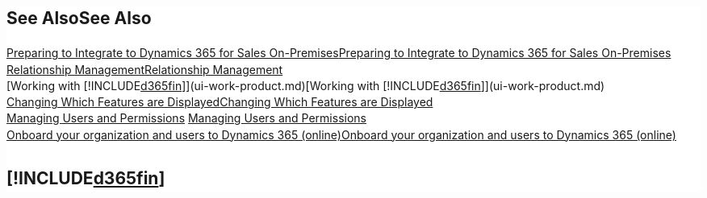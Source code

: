 ## <a name="see-also"></a><span data-ttu-id="bd23b-280">See Also</span><span class="sxs-lookup"><span data-stu-id="bd23b-280">See Also</span></span>
[<span data-ttu-id="bd23b-281">Preparing to Integrate to Dynamics 365 for Sales On-Premises</span><span class="sxs-lookup"><span data-stu-id="bd23b-281">Preparing to Integrate to Dynamics 365 for Sales On-Premises</span></span>](/dynamics365/business-central/dev-itpro/administration/prepare-dynamics-365-for-sales-for-integration)  
[<span data-ttu-id="bd23b-282">Relationship Management</span><span class="sxs-lookup"><span data-stu-id="bd23b-282">Relationship Management</span></span>](marketing-relationship-management.md)  
<span data-ttu-id="bd23b-283">[Working with [!INCLUDE[d365fin](includes/d365fin_md.md)]](ui-work-product.md)</span><span class="sxs-lookup"><span data-stu-id="bd23b-283">[Working with [!INCLUDE[d365fin](includes/d365fin_md.md)]](ui-work-product.md)</span></span>  
[<span data-ttu-id="bd23b-284">Changing Which Features are Displayed</span><span class="sxs-lookup"><span data-stu-id="bd23b-284">Changing Which Features are Displayed</span></span>](ui-experiences.md)  
<span data-ttu-id="bd23b-285">[Managing Users and Permissions](ui-how-users-permissions.md)  </span><span class="sxs-lookup"><span data-stu-id="bd23b-285">[Managing Users and Permissions](ui-how-users-permissions.md)  </span></span>  
[<span data-ttu-id="bd23b-286">Onboard your organization and users to Dynamics 365  (online)</span><span class="sxs-lookup"><span data-stu-id="bd23b-286">Onboard your organization and users to Dynamics 365  (online)</span></span>](/dynamics365/customer-engagement/admin/onboard-your-organization-and-users-to-dynamics-365-online)  

## [!INCLUDE[d365fin](includes/free_trial_md.md)]  
